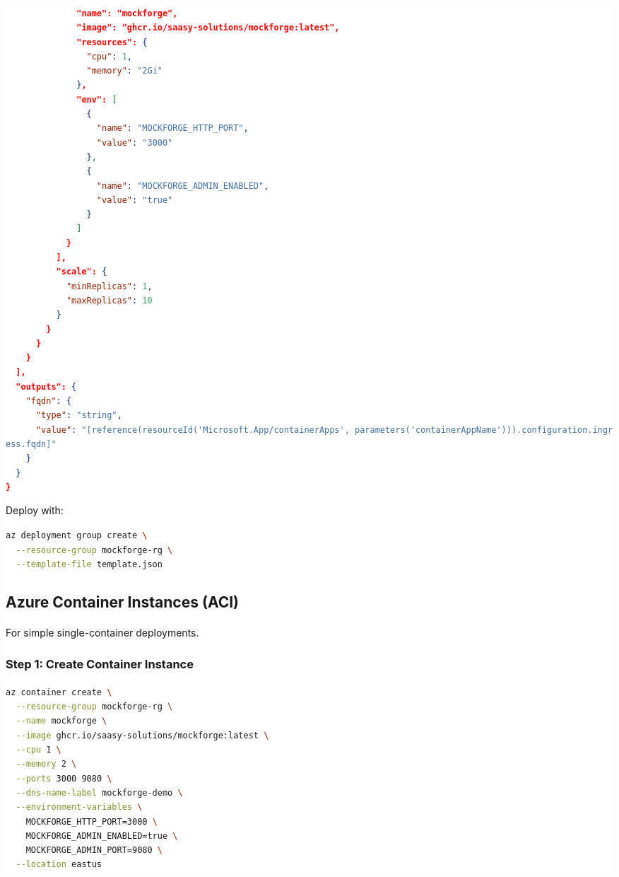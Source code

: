 ```json
              "name": "mockforge",
              "image": "ghcr.io/saasy-solutions/mockforge:latest",
              "resources": {
                "cpu": 1,
                "memory": "2Gi"
              },
              "env": [
                {
                  "name": "MOCKFORGE_HTTP_PORT",
                  "value": "3000"
                },
                {
                  "name": "MOCKFORGE_ADMIN_ENABLED",
                  "value": "true"
                }
              ]
            }
          ],
          "scale": {
            "minReplicas": 1,
            "maxReplicas": 10
          }
        }
      }
    }
  ],
  "outputs": {
    "fqdn": {
      "type": "string",
      "value": "[reference(resourceId('Microsoft.App/containerApps', parameters('containerAppName'))).configuration.ingress.fqdn]"
    }
  }
}
```

Deploy with:

```bash
az deployment group create \
  --resource-group mockforge-rg \
  --template-file template.json
```

## Azure Container Instances (ACI)

For simple single-container deployments.

### Step 1: Create Container Instance

```bash
az container create \
  --resource-group mockforge-rg \
  --name mockforge \
  --image ghcr.io/saasy-solutions/mockforge:latest \
  --cpu 1 \
  --memory 2 \
  --ports 3000 9080 \
  --dns-name-label mockforge-demo \
  --environment-variables \
    MOCKFORGE_HTTP_PORT=3000 \
    MOCKFORGE_ADMIN_ENABLED=true \
    MOCKFORGE_ADMIN_PORT=9080 \
  --location eastus
```